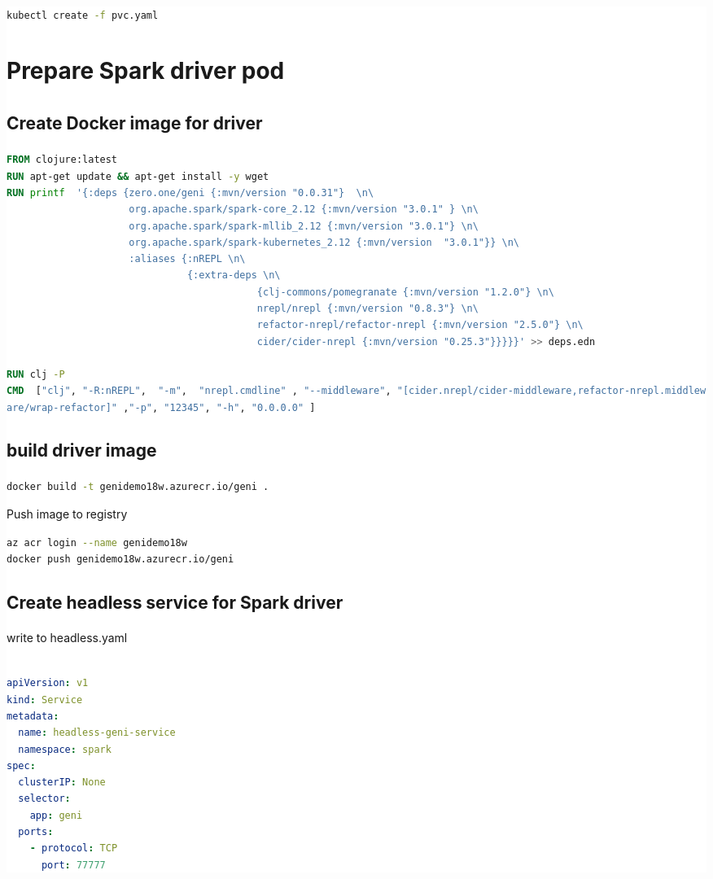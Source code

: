```bash
kubectl create -f pvc.yaml
```


# Prepare Spark driver pod 
## Create Docker image for driver

```Dockerfile
FROM clojure:latest
RUN apt-get update && apt-get install -y wget
RUN printf  '{:deps {zero.one/geni {:mvn/version "0.0.31"}  \n\
                     org.apache.spark/spark-core_2.12 {:mvn/version "3.0.1" } \n\
                     org.apache.spark/spark-mllib_2.12 {:mvn/version "3.0.1"} \n\
                     org.apache.spark/spark-kubernetes_2.12 {:mvn/version  "3.0.1"}} \n\
                     :aliases {:nREPL \n\
                               {:extra-deps \n\
                                           {clj-commons/pomegranate {:mvn/version "1.2.0"} \n\
                                           nrepl/nrepl {:mvn/version "0.8.3"} \n\
                                           refactor-nrepl/refactor-nrepl {:mvn/version "2.5.0"} \n\
                                           cider/cider-nrepl {:mvn/version "0.25.3"}}}}}' >> deps.edn

RUN clj -P
CMD  ["clj", "-R:nREPL",  "-m",  "nrepl.cmdline" , "--middleware", "[cider.nrepl/cider-middleware,refactor-nrepl.middleware/wrap-refactor]" ,"-p", "12345", "-h", "0.0.0.0" ]
```

## build driver image

```bash
docker build -t genidemo18w.azurecr.io/geni .
```

Push image to registry

```bash
az acr login --name genidemo18w
docker push genidemo18w.azurecr.io/geni
```

## Create headless service for Spark driver

write to headless.yaml

```yaml

apiVersion: v1
kind: Service
metadata:
  name: headless-geni-service
  namespace: spark
spec:
  clusterIP: None 
  selector:
    app: geni
  ports:
    - protocol: TCP
      port: 77777
```
